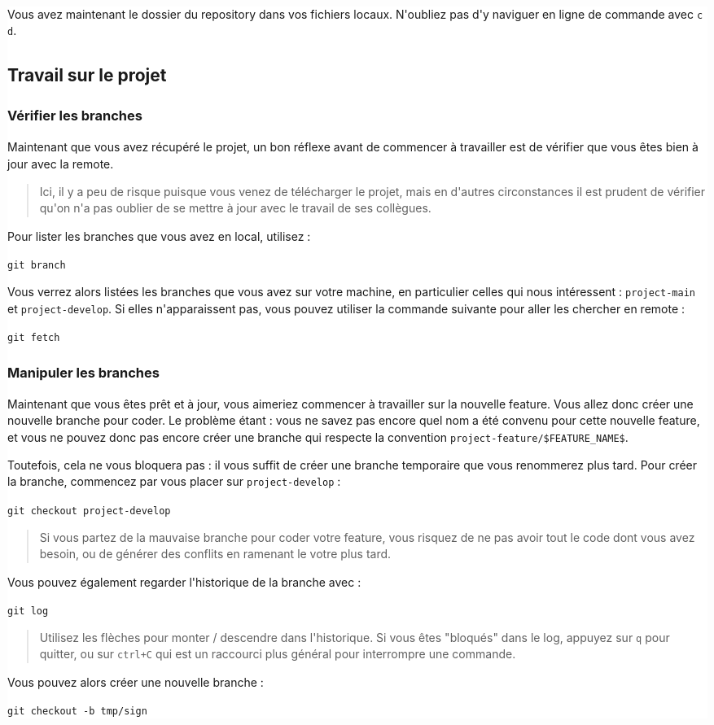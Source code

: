 Vous avez maintenant le dossier du repository dans vos fichiers locaux. N'oubliez pas d'y naviguer en ligne de commande avec `cd`.

## Travail sur le projet

### Vérifier les branches

Maintenant que vous avez récupéré le projet, un bon réflexe avant de commencer à travailler est de vérifier que vous êtes bien à jour avec la remote.

> Ici, il y a peu de risque puisque vous venez de télécharger le projet, mais en d'autres circonstances il est prudent de vérifier qu'on n'a pas oublier de se mettre à jour avec le travail de ses collègues.

Pour lister les branches que vous avez en local, utilisez :

```git
git branch
```

Vous verrez alors listées les branches que vous avez sur votre machine, en particulier celles qui nous intéressent : `project-main` et `project-develop`. Si elles n'apparaissent pas, vous pouvez utiliser la commande suivante pour aller les chercher en remote :

```git
git fetch
```

### Manipuler les branches

Maintenant que vous êtes prêt et à jour, vous aimeriez commencer à travailler sur la nouvelle feature. Vous allez donc créer une nouvelle branche pour coder. Le problème étant : vous ne savez pas encore quel nom a été convenu pour cette nouvelle feature, et vous ne pouvez donc pas encore créer une branche qui respecte la convention `project-feature/$FEATURE_NAME$`.

Toutefois, cela ne vous bloquera pas : il vous suffit de créer une branche temporaire que vous renommerez plus tard. Pour créer la branche, commencez par vous placer sur `project-develop` :

```git
git checkout project-develop
```

> Si vous partez de la mauvaise branche pour coder votre feature, vous risquez de ne pas avoir tout le code dont vous avez besoin, ou de générer des conflits en ramenant le votre plus tard.

Vous pouvez également regarder l'historique de la branche avec : 

```git
git log
```

> Utilisez les flèches pour monter / descendre dans l'historique. Si vous êtes "bloqués" dans le log, appuyez sur `q` pour quitter, ou sur `ctrl+C` qui est un raccourci plus général pour interrompre une commande.

Vous pouvez alors créer une nouvelle branche :

```git
git checkout -b tmp/sign
```
